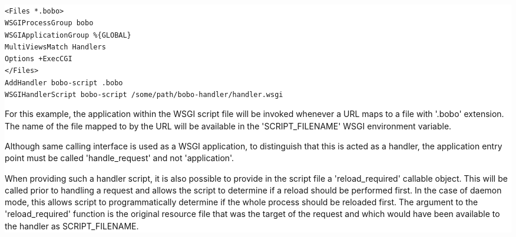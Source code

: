 ```
<Files *.bobo>
WSGIProcessGroup bobo
WSGIApplicationGroup %{GLOBAL}
MultiViewsMatch Handlers
Options +ExecCGI
</Files>
AddHandler bobo-script .bobo
WSGIHandlerScript bobo-script /some/path/bobo-handler/handler.wsgi
```

For this example, the application within the WSGI script file will be
invoked whenever a URL maps to a file with '.bobo' extension. The name of
the file mapped to by the URL will be available in the 'SCRIPT\_FILENAME'
WSGI environment variable.

Although same calling interface is used as a WSGI application, to distinguish
that this is acted as a handler, the application entry point must be called
'handle\_request' and not 'application'.

When providing such a handler script, it is also possible to provide in the
script file a 'reload\_required' callable object. This will be called prior
to handling a request and allows the script to determine if a reload should be
performed first. In the case of daemon mode, this allows script to
programmatically determine if the whole process should be reloaded first.
The argument to the 'reload\_required' function is the original resource file
that was the target of the request and which would have been available to the
handler as SCRIPT\_FILENAME.